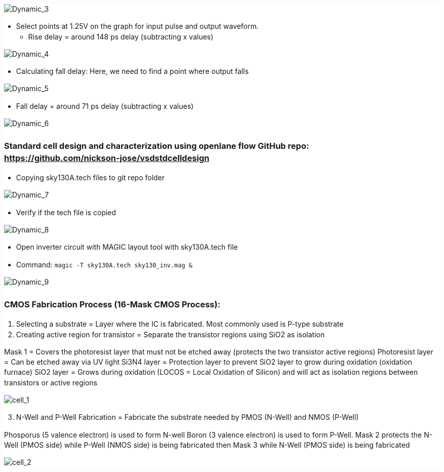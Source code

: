 ![Dynamic_3](https://github.com/srsapireddy/Images/blob/main/135.png?raw=true) </br>

* Select points at 1.25V on the graph for input pulse and output waveform.
  - Rise delay = around 148 ps delay (subtracting x values)
  
![Dynamic_4](https://github.com/srsapireddy/Images/blob/main/136.png?raw=true) </br>

* Calculating fall delay: Here, we need to find a point where output falls

![Dynamic_5](https://github.com/srsapireddy/Images/blob/main/137.png?raw=true) </br>

  - Fall delay = around 71 ps delay (subtracting x values)
  
![Dynamic_6](https://github.com/srsapireddy/Images/blob/main/138.png?raw=true) </br>

### Standard cell design and characterization using openlane flow GitHub repo: </br> https://github.com/nickson-jose/vsdstdcelldesign
* Copying sky130A.tech files to git repo folder </br>

![Dynamic_7](https://github.com/srsapireddy/Images/blob/main/139.png?raw=true) </br>

* Verify if the tech file is copied </br>

![Dynamic_8](https://github.com/srsapireddy/Images/blob/main/140.png?raw=true) </br>
* Open inverter circuit with MAGIC layout tool with sky130A.tech file
 - Command: `magic -T sky130A.tech sky130_inv.mag &`
 
![Dynamic_9](https://github.com/srsapireddy/Images/blob/main/141.png?raw=true) </br>

### CMOS Fabrication Process (16-Mask CMOS Process):
1. Selecting a substrate = Layer where the IC is fabricated. Most commonly used is P-type substrate
2. Creating active region for transistor = Separate the transistor regions using SiO2 as isolation

Mask 1 = Covers the photoresist layer that must not be etched away (protects the two transistor active regions)
Photoresist layer = Can be etched away via UV light
Si3N4 layer = Protection layer to prevent SiO2 layer to grow during oxidation (oxidation furnace)
SiO2 layer = Grows during oxidation (LOCOS = Local Oxidation of Silicon) and will act as isolation regions between transistors or active regions

![cell_1](https://github.com/srsapireddy/Images/blob/main/142.png?raw=true)

3. N-Well and P-Well Fabrication = Fabricate the substrate needed by PMOS (N-Well) and NMOS (P-Well)

Phosporus (5 valence electron) is used to form N-well
Boron (3 valence electron) is used to form P-Well.
Mask 2 protects the N-Well (PMOS side) while P-Well (NMOS side) is being fabricated then Mask 3 while N-Well (PMOS side) is being fabricated

![cell_2](https://github.com/srsapireddy/Images/blob/main/143.png?raw=true) </br>

